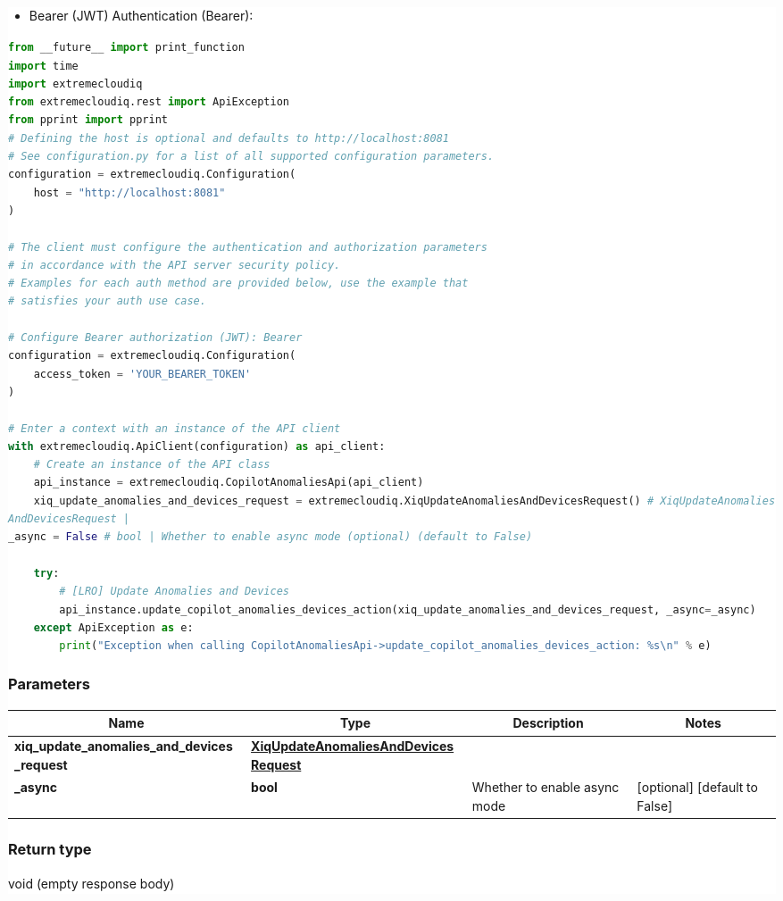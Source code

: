 * Bearer (JWT) Authentication (Bearer):
```python
from __future__ import print_function
import time
import extremecloudiq
from extremecloudiq.rest import ApiException
from pprint import pprint
# Defining the host is optional and defaults to http://localhost:8081
# See configuration.py for a list of all supported configuration parameters.
configuration = extremecloudiq.Configuration(
    host = "http://localhost:8081"
)

# The client must configure the authentication and authorization parameters
# in accordance with the API server security policy.
# Examples for each auth method are provided below, use the example that
# satisfies your auth use case.

# Configure Bearer authorization (JWT): Bearer
configuration = extremecloudiq.Configuration(
    access_token = 'YOUR_BEARER_TOKEN'
)

# Enter a context with an instance of the API client
with extremecloudiq.ApiClient(configuration) as api_client:
    # Create an instance of the API class
    api_instance = extremecloudiq.CopilotAnomaliesApi(api_client)
    xiq_update_anomalies_and_devices_request = extremecloudiq.XiqUpdateAnomaliesAndDevicesRequest() # XiqUpdateAnomaliesAndDevicesRequest | 
_async = False # bool | Whether to enable async mode (optional) (default to False)

    try:
        # [LRO] Update Anomalies and Devices
        api_instance.update_copilot_anomalies_devices_action(xiq_update_anomalies_and_devices_request, _async=_async)
    except ApiException as e:
        print("Exception when calling CopilotAnomaliesApi->update_copilot_anomalies_devices_action: %s\n" % e)
```

### Parameters

Name | Type | Description  | Notes
------------- | ------------- | ------------- | -------------
 **xiq_update_anomalies_and_devices_request** | [**XiqUpdateAnomaliesAndDevicesRequest**](XiqUpdateAnomaliesAndDevicesRequest.md)|  | 
 **_async** | **bool**| Whether to enable async mode | [optional] [default to False]

### Return type

void (empty response body)

